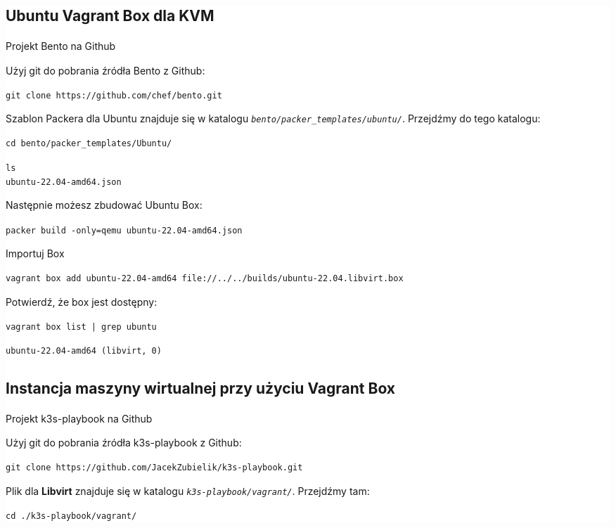 
## Ubuntu Vagrant Box dla KVM

Projekt Bento na Github

Użyj git do pobrania źródła Bento z Github:

```shell
git clone https://github.com/chef/bento.git
```

Szablon Packera dla Ubuntu znajduje się w katalogu _`bento/packer_templates/ubuntu/`_.
Przejdźmy do tego katalogu:

```shell
cd bento/packer_templates/Ubuntu/
```


```shell
ls
ubuntu-22.04-amd64.json
```

Następnie możesz zbudować Ubuntu Box:

```shell
packer build -only=qemu ubuntu-22.04-amd64.json
```

Importuj Box

```shell
vagrant box add ubuntu-22.04-amd64 file://../../builds/ubuntu-22.04.libvirt.box
```

Potwierdź, że box jest dostępny:

```shell
vagrant box list | grep ubuntu
```

```
ubuntu-22.04-amd64 (libvirt, 0)
```

## Instancja maszyny wirtualnej przy użyciu Vagrant Box
Projekt k3s-playbook na Github

Użyj git do pobrania źródła k3s-playbook z Github:

```shell
git clone https://github.com/JacekZubielik/k3s-playbook.git
```

Plik dla **Libvirt** znajduje się w katalogu _`k3s-playbook/vagrant/`_.
Przejdźmy tam:

```shell
cd ./k3s-playbook/vagrant/
```
